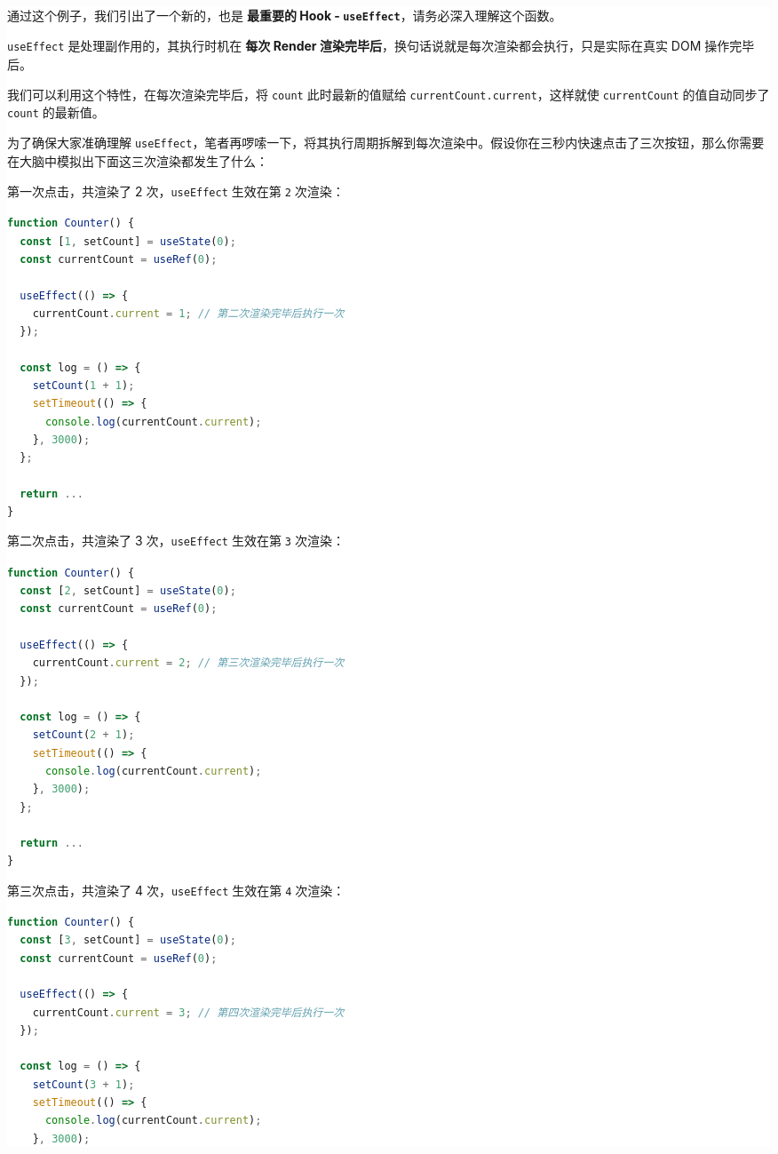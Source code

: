通过这个例子，我们引出了一个新的，也是 **最重要的 Hook - `useEffect`**，请务必深入理解这个函数。

`useEffect` 是处理副作用的，其执行时机在 **每次 Render 渲染完毕后**，换句话说就是每次渲染都会执行，只是实际在真实 DOM 操作完毕后。

我们可以利用这个特性，在每次渲染完毕后，将 `count` 此时最新的值赋给 `currentCount.current`，这样就使 `currentCount` 的值自动同步了 `count` 的最新值。

为了确保大家准确理解 `useEffect`，笔者再啰嗦一下，将其执行周期拆解到每次渲染中。假设你在三秒内快速点击了三次按钮，那么你需要在大脑中模拟出下面这三次渲染都发生了什么：

第一次点击，共渲染了 2 次，`useEffect` 生效在第 `2` 次渲染：

```js
function Counter() {
  const [1, setCount] = useState(0);
  const currentCount = useRef(0);

  useEffect(() => {
    currentCount.current = 1; // 第二次渲染完毕后执行一次
  });

  const log = () => {
    setCount(1 + 1);
    setTimeout(() => {
      console.log(currentCount.current);
    }, 3000);
  };

  return ...
}
```

第二次点击，共渲染了 3 次，`useEffect` 生效在第 `3` 次渲染：

```js
function Counter() {
  const [2, setCount] = useState(0);
  const currentCount = useRef(0);

  useEffect(() => {
    currentCount.current = 2; // 第三次渲染完毕后执行一次
  });

  const log = () => {
    setCount(2 + 1);
    setTimeout(() => {
      console.log(currentCount.current);
    }, 3000);
  };

  return ...
}
```

第三次点击，共渲染了 4 次，`useEffect` 生效在第 `4` 次渲染：

```js
function Counter() {
  const [3, setCount] = useState(0);
  const currentCount = useRef(0);

  useEffect(() => {
    currentCount.current = 3; // 第四次渲染完毕后执行一次
  });

  const log = () => {
    setCount(3 + 1);
    setTimeout(() => {
      console.log(currentCount.current);
    }, 3000);
```